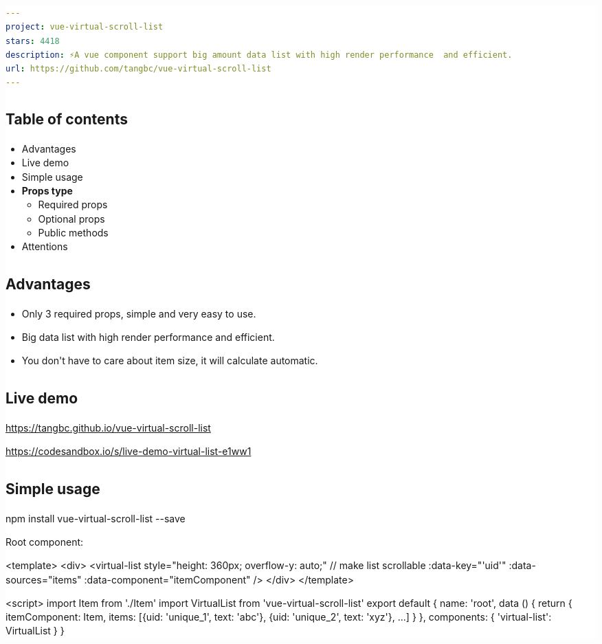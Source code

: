 ```yaml
---
project: vue-virtual-scroll-list
stars: 4418
description: ⚡️A vue component support big amount data list with high render performance  and efficient.
url: https://github.com/tangbc/vue-virtual-scroll-list
---
```


Table of contents
-----------------

-   Advantages
-   Live demo
-   Simple usage
-   **Props type**
    -   Required props
    -   Optional props
    -   Public methods
-   Attentions

Advantages
----------

-   Only 3 required props, simple and very easy to use.
    
-   Big data list with high render performance and efficient.
    
-   You don't have to care about item size, it will calculate automatic.
    

Live demo
---------

https://tangbc.github.io/vue-virtual-scroll-list

https://codesandbox.io/s/live-demo-virtual-list-e1ww1

Simple usage
------------

npm install vue-virtual-scroll-list --save

Root component:

<template\>
  <div\>
    <virtual-list style\="height: 360px; overflow-y: auto;" // make list scrollable
      :data-key\="'uid'"
      :data-sources\="items"
      :data-component\="itemComponent"
    />
  </div\>
</template\>

<script\>
  import Item from './Item'
  import VirtualList from 'vue-virtual-scroll-list'
  export default {
    name: 'root',
    data () {
      return {
        itemComponent: Item,
        items: \[{uid: 'unique\_1', text: 'abc'}, {uid: 'unique\_2', text: 'xyz'}, ...\]
      }
    },
    components: { 'virtual-list': VirtualList }
  }